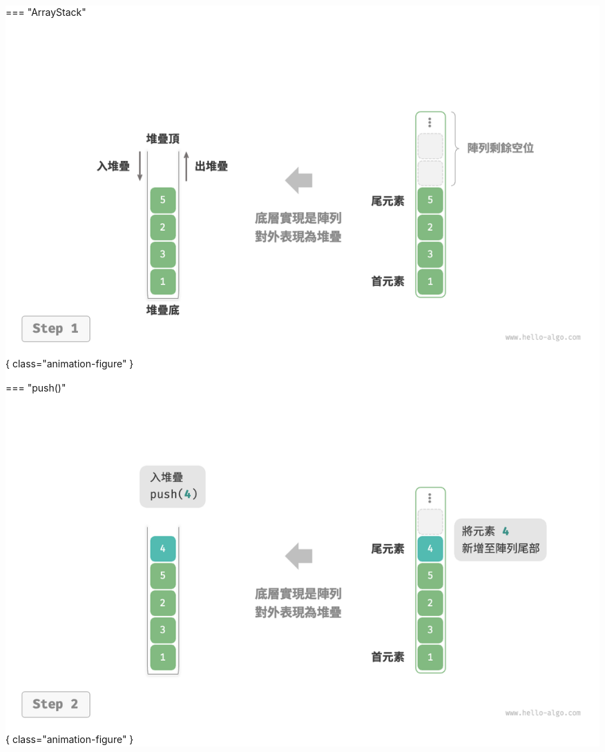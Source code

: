 === "ArrayStack"
    ![基於陣列實現堆疊的入堆疊出堆疊操作](stack.assets/array_stack_step1.png){ class="animation-figure" }

=== "push()"
    ![array_stack_push](stack.assets/array_stack_step2_push.png){ class="animation-figure" }
